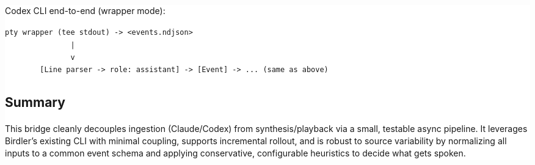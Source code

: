 Codex CLI end-to-end (wrapper mode):

```
pty wrapper (tee stdout) -> <events.ndjson>
               |
               v
        [Line parser -> role: assistant] -> [Event] -> ... (same as above)
```


## Summary

This bridge cleanly decouples ingestion (Claude/Codex) from synthesis/playback via a small, testable async pipeline. It leverages Birdler’s existing CLI with minimal coupling, supports incremental rollout, and is robust to source variability by normalizing all inputs to a common event schema and applying conservative, configurable heuristics to decide what gets spoken.

